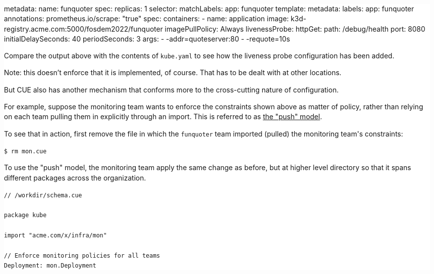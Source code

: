 metadata:
  name: funquoter
spec:
  replicas: 1
  selector:
    matchLabels:
      app: funquoter
  template:
    metadata:
      labels:
        app: funquoter
      annotations:
        prometheus.io/scrape: &#34;true&#34;
    spec:
      containers:
        - name: application
          image: k3d-registry.acme.com:5000/fosdem2022/funquoter
          imagePullPolicy: Always
          livenessProbe:
            httpGet:
              path: /debug/health
              port: 8080
            initialDelaySeconds: 40
            periodSeconds: 3
          args:
            - -addr=quoteserver:80
            - -requote=10s
</code></pre>

Compare the output above with the contents of `kube.yaml` to see how the
liveness probe configuration has been added.

Note: this doesn’t enforce that it is implemented, of course. That has to be
dealt with at other locations.

But CUE also has another mechanism that conforms more to the cross-cutting
nature of configuration.

For example, suppose the monitoring team wants to enforce the constraints
shown above as matter of policy, rather than relying on each team pulling them
in explicitly through an import. This is referred to as [the "push"
model](https://docs.google.com/presentation/d/1BycB_WevWQfzSoyGHuAIQOWQhbq4npU2aPVs14tiDa4/edit#slide=id.g10e62fd42dd_1_590).

To see that in action, first remove the file in which the `funquoter` team
imported (pulled) the monitoring team's constraints:

<pre><code>$ rm mon.cue
</code></pre>

To use the "push" model, the monitoring team apply the same change as before,
but at higher level directory so that it spans different packages across the
organization.

```cue
// /workdir/schema.cue

package kube

import "acme.com/x/infra/mon"

// Enforce monitoring policies for all teams
Deployment: mon.Deployment
```
